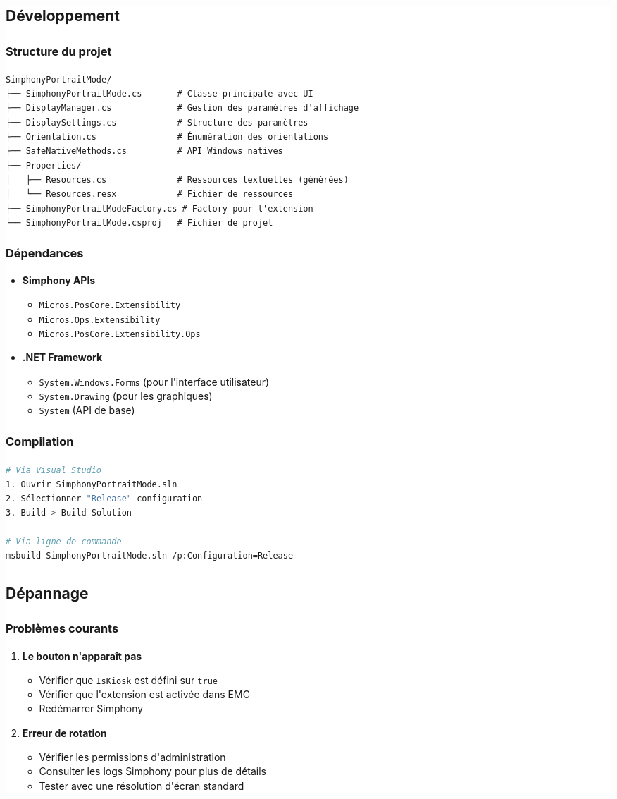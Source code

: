 ## Développement

### Structure du projet

```
SimphonyPortraitMode/
├── SimphonyPortraitMode.cs       # Classe principale avec UI
├── DisplayManager.cs             # Gestion des paramètres d'affichage
├── DisplaySettings.cs            # Structure des paramètres
├── Orientation.cs                # Énumération des orientations
├── SafeNativeMethods.cs          # API Windows natives
├── Properties/
│   ├── Resources.cs              # Ressources textuelles (générées)
│   └── Resources.resx            # Fichier de ressources
├── SimphonyPortraitModeFactory.cs # Factory pour l'extension
└── SimphonyPortraitMode.csproj   # Fichier de projet
```

### Dépendances

- **Simphony APIs**
  - `Micros.PosCore.Extensibility`
  - `Micros.Ops.Extensibility`
  - `Micros.PosCore.Extensibility.Ops`

- **.NET Framework**
  - `System.Windows.Forms` (pour l'interface utilisateur)
  - `System.Drawing` (pour les graphiques)
  - `System` (API de base)

### Compilation

```bash
# Via Visual Studio
1. Ouvrir SimphonyPortraitMode.sln
2. Sélectionner "Release" configuration
3. Build > Build Solution

# Via ligne de commande
msbuild SimphonyPortraitMode.sln /p:Configuration=Release
```

## Dépannage

### Problèmes courants

1. **Le bouton n'apparaît pas**
   - Vérifier que `IsKiosk` est défini sur `true`
   - Vérifier que l'extension est activée dans EMC
   - Redémarrer Simphony

2. **Erreur de rotation**
   - Vérifier les permissions d'administration
   - Consulter les logs Simphony pour plus de détails
   - Tester avec une résolution d'écran standard
